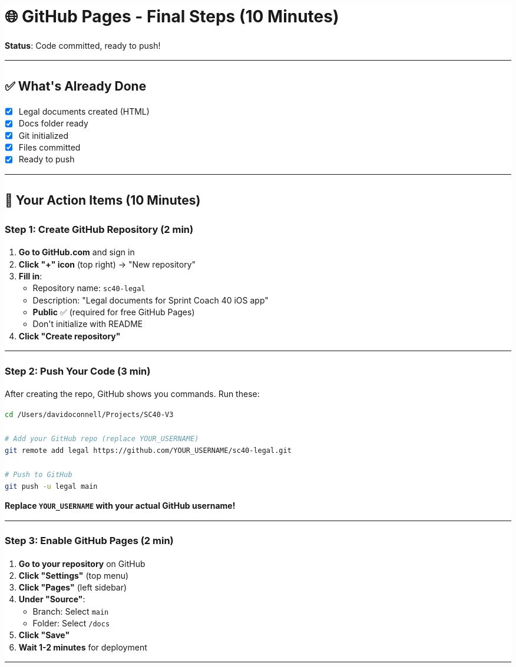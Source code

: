 # 🌐 GitHub Pages - Final Steps (10 Minutes)

**Status**: Code committed, ready to push!

---

## ✅ What's Already Done

- [x] Legal documents created (HTML)
- [x] Docs folder ready
- [x] Git initialized
- [x] Files committed
- [x] Ready to push

---

## 🚀 Your Action Items (10 Minutes)

### Step 1: Create GitHub Repository (2 min)

1. **Go to GitHub.com** and sign in
2. **Click "+" icon** (top right) → "New repository"
3. **Fill in**:
   - Repository name: `sc40-legal`
   - Description: "Legal documents for Sprint Coach 40 iOS app"
   - **Public** ✅ (required for free GitHub Pages)
   - Don't initialize with README
4. **Click "Create repository"**

---

### Step 2: Push Your Code (3 min)

After creating the repo, GitHub shows you commands. Run these:

```bash
cd /Users/davidoconnell/Projects/SC40-V3

# Add your GitHub repo (replace YOUR_USERNAME)
git remote add legal https://github.com/YOUR_USERNAME/sc40-legal.git

# Push to GitHub
git push -u legal main
```

**Replace `YOUR_USERNAME` with your actual GitHub username!**

---

### Step 3: Enable GitHub Pages (2 min)

1. **Go to your repository** on GitHub
2. **Click "Settings"** (top menu)
3. **Click "Pages"** (left sidebar)
4. **Under "Source"**:
   - Branch: Select `main`
   - Folder: Select `/docs`
5. **Click "Save"**
6. **Wait 1-2 minutes** for deployment

---